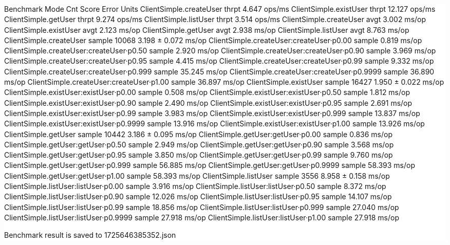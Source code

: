 Benchmark                                     Mode    Cnt   Score   Error   Units
ClientSimple.createUser                      thrpt          4.647          ops/ms
ClientSimple.existUser                       thrpt         12.127          ops/ms
ClientSimple.getUser                         thrpt          9.274          ops/ms
ClientSimple.listUser                        thrpt          3.514          ops/ms
ClientSimple.createUser                       avgt          3.002           ms/op
ClientSimple.existUser                        avgt          2.123           ms/op
ClientSimple.getUser                          avgt          2.938           ms/op
ClientSimple.listUser                         avgt          8.763           ms/op
ClientSimple.createUser                     sample  10068   3.198 ± 0.072   ms/op
ClientSimple.createUser:createUser·p0.00    sample          0.819           ms/op
ClientSimple.createUser:createUser·p0.50    sample          2.920           ms/op
ClientSimple.createUser:createUser·p0.90    sample          3.969           ms/op
ClientSimple.createUser:createUser·p0.95    sample          4.415           ms/op
ClientSimple.createUser:createUser·p0.99    sample          9.332           ms/op
ClientSimple.createUser:createUser·p0.999   sample         35.245           ms/op
ClientSimple.createUser:createUser·p0.9999  sample         36.890           ms/op
ClientSimple.createUser:createUser·p1.00    sample         36.897           ms/op
ClientSimple.existUser                      sample  16427   1.950 ± 0.022   ms/op
ClientSimple.existUser:existUser·p0.00      sample          0.508           ms/op
ClientSimple.existUser:existUser·p0.50      sample          1.812           ms/op
ClientSimple.existUser:existUser·p0.90      sample          2.490           ms/op
ClientSimple.existUser:existUser·p0.95      sample          2.691           ms/op
ClientSimple.existUser:existUser·p0.99      sample          3.983           ms/op
ClientSimple.existUser:existUser·p0.999     sample         13.837           ms/op
ClientSimple.existUser:existUser·p0.9999    sample         13.916           ms/op
ClientSimple.existUser:existUser·p1.00      sample         13.926           ms/op
ClientSimple.getUser                        sample  10442   3.186 ± 0.095   ms/op
ClientSimple.getUser:getUser·p0.00          sample          0.836           ms/op
ClientSimple.getUser:getUser·p0.50          sample          2.949           ms/op
ClientSimple.getUser:getUser·p0.90          sample          3.568           ms/op
ClientSimple.getUser:getUser·p0.95          sample          3.850           ms/op
ClientSimple.getUser:getUser·p0.99          sample          9.760           ms/op
ClientSimple.getUser:getUser·p0.999         sample         56.885           ms/op
ClientSimple.getUser:getUser·p0.9999        sample         58.393           ms/op
ClientSimple.getUser:getUser·p1.00          sample         58.393           ms/op
ClientSimple.listUser                       sample   3556   8.958 ± 0.158   ms/op
ClientSimple.listUser:listUser·p0.00        sample          3.916           ms/op
ClientSimple.listUser:listUser·p0.50        sample          8.372           ms/op
ClientSimple.listUser:listUser·p0.90        sample         12.026           ms/op
ClientSimple.listUser:listUser·p0.95        sample         14.107           ms/op
ClientSimple.listUser:listUser·p0.99        sample         18.856           ms/op
ClientSimple.listUser:listUser·p0.999       sample         27.040           ms/op
ClientSimple.listUser:listUser·p0.9999      sample         27.918           ms/op
ClientSimple.listUser:listUser·p1.00        sample         27.918           ms/op

Benchmark result is saved to 1725646385352.json
